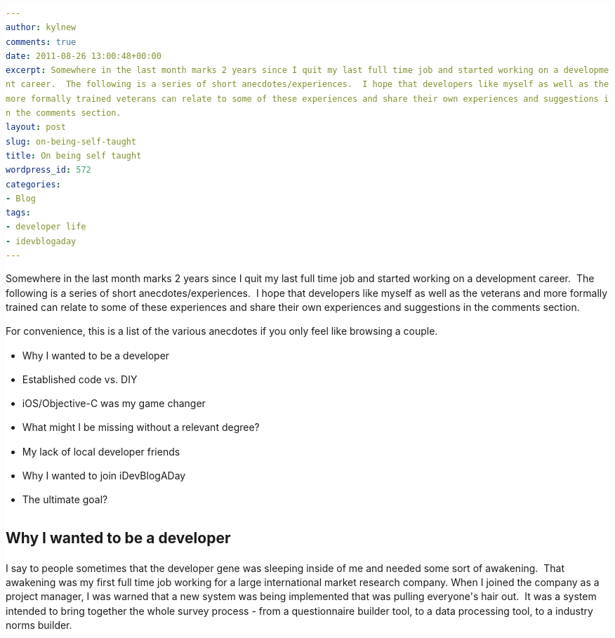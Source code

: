 ```yaml
---
author: kylnew
comments: true
date: 2011-08-26 13:00:48+00:00
excerpt: Somewhere in the last month marks 2 years since I quit my last full time job and started working on a development career.  The following is a series of short anecdotes/experiences.  I hope that developers like myself as well as the more formally trained veterans can relate to some of these experiences and share their own experiences and suggestions in the comments section.
layout: post
slug: on-being-self-taught
title: On being self taught
wordpress_id: 572
categories:
- Blog
tags:
- developer life
- idevblogaday
---
```


Somewhere in the last month marks 2 years since I quit my last full time job and started working on a development career.  The following is a series of short anecdotes/experiences.  I hope that developers like myself as well as the veterans and more formally trained can relate to some of these experiences and share their own experiences and suggestions in the comments section.

For convenience, this is a list of the various anecdotes if you only feel like browsing a couple.



	
  * Why I wanted to be a developer

	
  * Established code vs. DIY

	
  * iOS/Objective-C was my game changer

	
  * What might I be missing without a relevant degree?

	
  * My lack of local developer friends

	
  * Why I wanted to join iDevBlogADay

	
  * The ultimate goal?




## Why I wanted to be a developer


I say to people sometimes that the developer gene was sleeping inside of me and needed some sort of awakening.  That awakening was my first full time job working for a large international market research company. When I joined the company as a project manager, I was warned that a new system was being implemented that was pulling everyone's hair out.  It was a system intended to bring together the whole survey process - from a questionnaire builder tool, to a data processing tool, to a industry norms builder.
